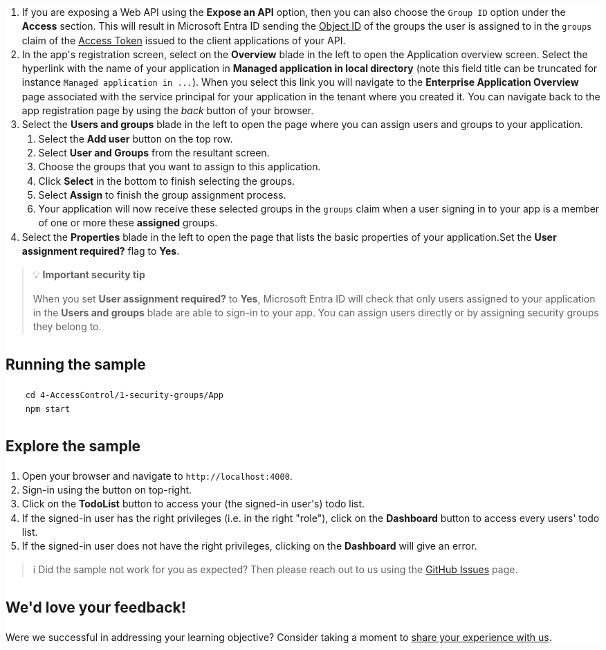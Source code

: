 1. If you are exposing a Web API using the **Expose an API** option, then you can also choose the `Group ID` option under the **Access** section. This will result in Microsoft Entra ID sending the [Object ID](https://docs.microsoft.com/graph/api/resources/group?view=graph-rest-1.0) of the groups the user is assigned to in the `groups` claim of the [Access Token](https://docs.microsoft.com/azure/active-directory/develop/access-tokens) issued to the client applications of your API.
1. In the app's registration screen, select on the **Overview** blade in the left to open the Application overview screen. Select the hyperlink with the name of your application in **Managed application in local directory** (note this field title can be truncated for instance `Managed application in ...`). When you select this link you will navigate to the **Enterprise Application Overview** page associated with the service principal for your application in the tenant where you created it. You can navigate back to the app registration page by using the *back* button of your browser.
1. Select the **Users and groups** blade in the left to open the page where you can assign users and groups to your application.
    1. Select the **Add user** button on the top row.
    1. Select **User and Groups** from the resultant screen.
    1. Choose the groups that you want to assign to this application.
    1. Click **Select** in the bottom to finish selecting the groups.
    1. Select **Assign** to finish the group assignment process.  
    1. Your application will now receive these selected groups in the `groups` claim when a user signing in to your app is a member of  one or more these **assigned** groups.
1. Select the **Properties** blade in the left to open the page that lists the basic properties of your application.Set the **User assignment required?** flag to **Yes**.

> :bulb: **Important security tip**
>
> When you set **User assignment required?** to **Yes**, Microsoft Entra ID will check that only users assigned to your application in the **Users and groups** blade are able to sign-in to your app. You can assign users directly or by assigning security groups they belong to.

## Running the sample

```console
    cd 4-AccessControl/1-security-groups/App
    npm start
```

## Explore the sample

1. Open your browser and navigate to `http://localhost:4000`.
1. Sign-in using the button on top-right.
1. Click on the **TodoList** button to access your (the signed-in user's) todo list.
1. If the signed-in user has the right privileges (i.e. in the right "role"), click on the **Dashboard** button to access every users' todo list.
1. If the signed-in user does not have the right privileges, clicking on the **Dashboard** will give an error.

> :information_source: Did the sample not work for you as expected? Then please reach out to us using the [GitHub Issues](../../../../issues) page.

## We'd love your feedback!

Were we successful in addressing your learning objective? Consider taking a moment to [share your experience with us](https://forms.office.com/Pages/ResponsePage.aspx?id=v4j5cvGGr0GRqy180BHbR73pcsbpbxNJuZCMKN0lURpUQkRCSVdRSk8wUjdZSkg2NEZGOFFaTkxQVyQlQCN0PWcu).
